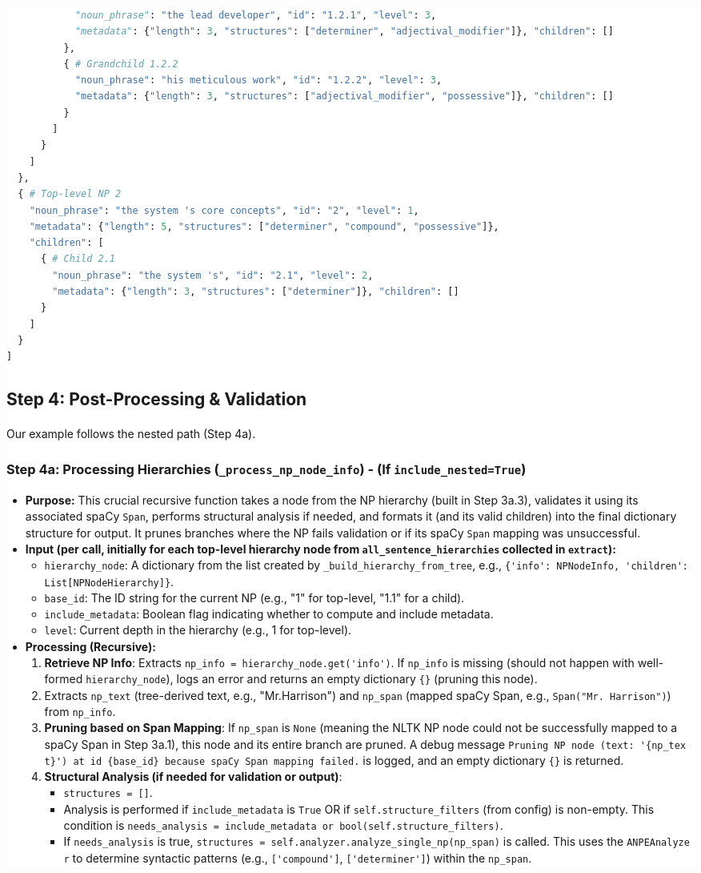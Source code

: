   ```python
              "noun_phrase": "the lead developer", "id": "1.2.1", "level": 3,
              "metadata": {"length": 3, "structures": ["determiner", "adjectival_modifier"]}, "children": []
            },
            { # Grandchild 1.2.2
              "noun_phrase": "his meticulous work", "id": "1.2.2", "level": 3,
              "metadata": {"length": 3, "structures": ["adjectival_modifier", "possessive"]}, "children": []
            }
          ]
        }
      ]
    },
    { # Top-level NP 2
      "noun_phrase": "the system 's core concepts", "id": "2", "level": 1,
      "metadata": {"length": 5, "structures": ["determiner", "compound", "possessive"]},
      "children": [
        { # Child 2.1
          "noun_phrase": "the system 's", "id": "2.1", "level": 2,
          "metadata": {"length": 3, "structures": ["determiner"]}, "children": []
        }
      ]
    }
  ]
  ```

## Step 4: Post-Processing & Validation

Our example follows the nested path (Step 4a).

### Step 4a: Processing Hierarchies (`_process_np_node_info`) - (If `include_nested=True`)

* **Purpose:** This crucial recursive function takes a node from the NP hierarchy (built in Step 3a.3), validates it using its associated spaCy `Span`, performs structural analysis if needed, and formats it (and its valid children) into the final dictionary structure for output. It prunes branches where the NP fails validation or if its spaCy `Span` mapping was unsuccessful.
* **Input (per call, initially for each top-level hierarchy node from `all_sentence_hierarchies` collected in `extract`):**
  * `hierarchy_node`: A dictionary from the list created by `_build_hierarchy_from_tree`, e.g., `{'info': NPNodeInfo, 'children': List[NPNodeHierarchy]}`.
  * `base_id`: The ID string for the current NP (e.g., "1" for top-level, "1.1" for a child).
  * `include_metadata`: Boolean flag indicating whether to compute and include metadata.
  * `level`: Current depth in the hierarchy (e.g., 1 for top-level).
* **Processing (Recursive):**
  1. **Retrieve NP Info**: Extracts `np_info = hierarchy_node.get('info')`. If `np_info` is missing (should not happen with well-formed `hierarchy_node`), logs an error and returns an empty dictionary `{}` (pruning this node).
  2. Extracts `np_text` (tree-derived text, e.g., "Mr.Harrison") and `np_span` (mapped spaCy Span, e.g., `Span("Mr. Harrison")`) from `np_info`.
  3. **Pruning based on Span Mapping**: If `np_span` is `None` (meaning the NLTK NP node could not be successfully mapped to a spaCy Span in Step 3a.1), this node and its entire branch are pruned. A debug message `Pruning NP node (text: '{np_text}') at id {base_id} because spaCy Span mapping failed.` is logged, and an empty dictionary `{}` is returned.
  4. **Structural Analysis (if needed for validation or output)**:
     * `structures = []`.
     * Analysis is performed if `include_metadata` is `True` OR if `self.structure_filters` (from config) is non-empty. This condition is `needs_analysis = include_metadata or bool(self.structure_filters)`.
     * If `needs_analysis` is true, `structures = self.analyzer.analyze_single_np(np_span)` is called. This uses the `ANPEAnalyzer` to determine syntactic patterns (e.g., `['compound']`, `['determiner']`) within the `np_span`.